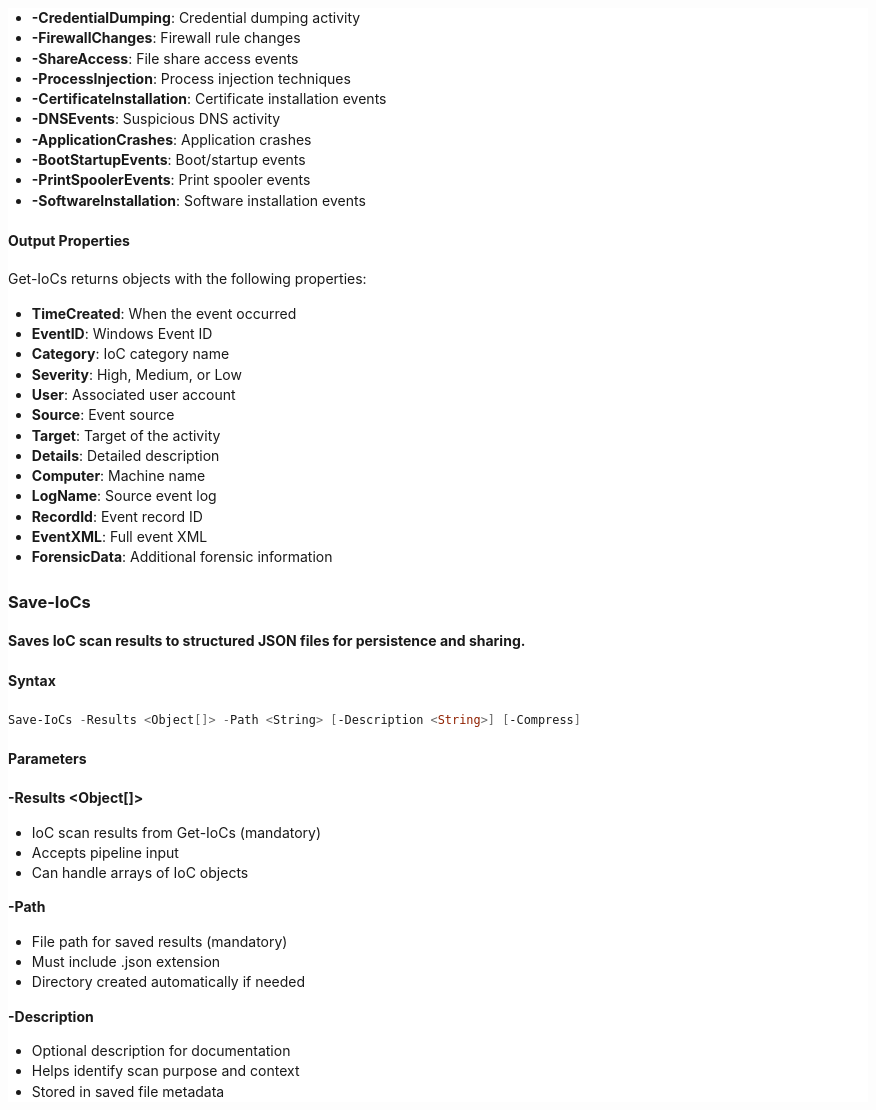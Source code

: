 - **-CredentialDumping**: Credential dumping activity
- **-FirewallChanges**: Firewall rule changes
- **-ShareAccess**: File share access events
- **-ProcessInjection**: Process injection techniques
- **-CertificateInstallation**: Certificate installation events
- **-DNSEvents**: Suspicious DNS activity
- **-ApplicationCrashes**: Application crashes
- **-BootStartupEvents**: Boot/startup events
- **-PrintSpoolerEvents**: Print spooler events
- **-SoftwareInstallation**: Software installation events

#### Output Properties

Get-IoCs returns objects with the following properties:

- **TimeCreated**: When the event occurred
- **EventID**: Windows Event ID
- **Category**: IoC category name
- **Severity**: High, Medium, or Low
- **User**: Associated user account
- **Source**: Event source
- **Target**: Target of the activity
- **Details**: Detailed description
- **Computer**: Machine name
- **LogName**: Source event log
- **RecordId**: Event record ID
- **EventXML**: Full event XML
- **ForensicData**: Additional forensic information

### Save-IoCs

**Saves IoC scan results to structured JSON files for persistence and sharing.**

#### Syntax
```powershell
Save-IoCs -Results <Object[]> -Path <String> [-Description <String>] [-Compress]
```

#### Parameters

**-Results <Object[]>**
- IoC scan results from Get-IoCs (mandatory)
- Accepts pipeline input
- Can handle arrays of IoC objects

**-Path <String>**
- File path for saved results (mandatory)
- Must include .json extension
- Directory created automatically if needed

**-Description <String>**
- Optional description for documentation
- Helps identify scan purpose and context
- Stored in saved file metadata
